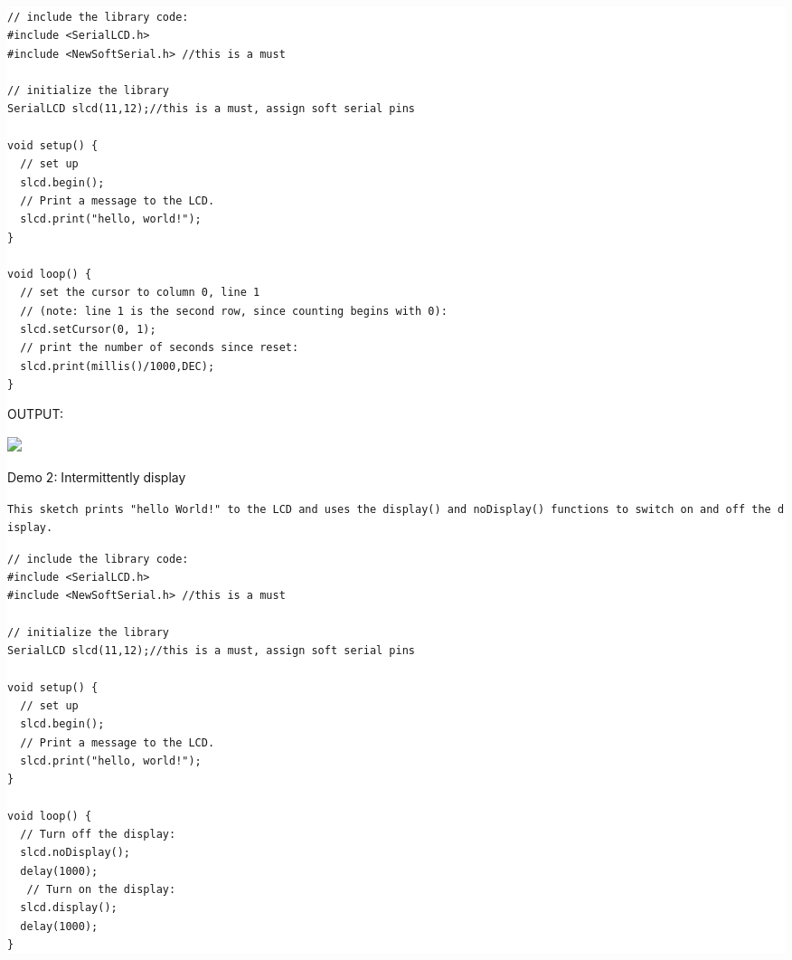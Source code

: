 ```
// include the library code:
#include <SerialLCD.h>
#include <NewSoftSerial.h> //this is a must

// initialize the library
SerialLCD slcd(11,12);//this is a must, assign soft serial pins

void setup() {
  // set up
  slcd.begin();
  // Print a message to the LCD.
  slcd.print("hello, world!");
}

void loop() {
  // set the cursor to column 0, line 1
  // (note: line 1 is the second row, since counting begins with 0):
  slcd.setCursor(0, 1);
  // print the number of seconds since reset:
  slcd.print(millis()/1000,DEC);
}
```

OUTPUT:

![](https://files.seeedstudio.com/wiki/Grove-Serial_LCD_V1.0/img/SerialLCD_twig_helloworld_example.gif)

Demo 2: Intermittently display

```
This sketch prints "hello World!" to the LCD and uses the display() and noDisplay() functions to switch on and off the display.

```

```
// include the library code:
#include <SerialLCD.h>
#include <NewSoftSerial.h> //this is a must

// initialize the library
SerialLCD slcd(11,12);//this is a must, assign soft serial pins

void setup() {
  // set up
  slcd.begin();
  // Print a message to the LCD.
  slcd.print("hello, world!");
}

void loop() {
  // Turn off the display:
  slcd.noDisplay();
  delay(1000);
   // Turn on the display:
  slcd.display();
  delay(1000);
}
```
